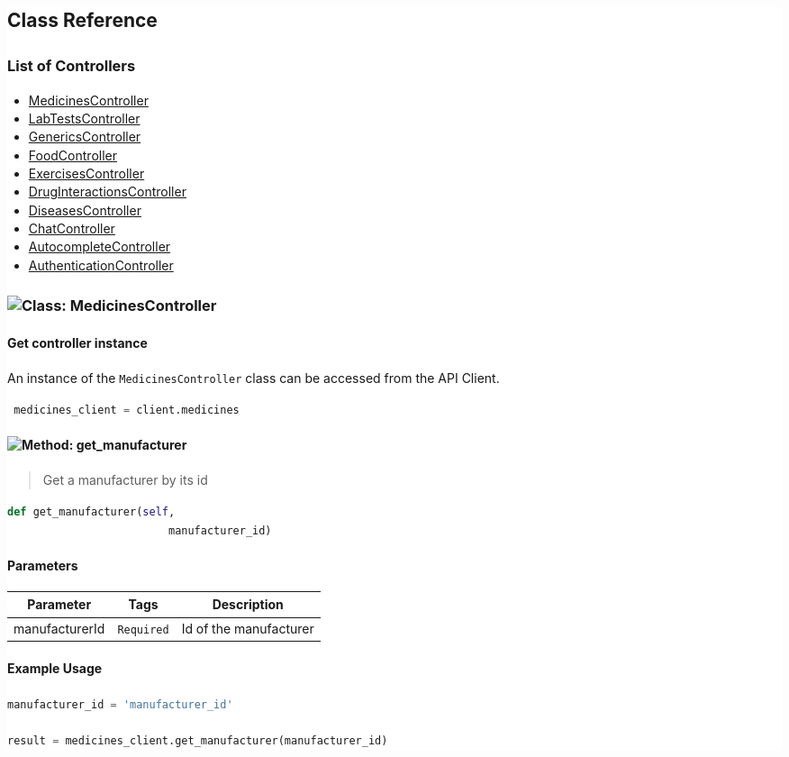 ## Class Reference

### <a name="list_of_controllers"></a>List of Controllers

* [MedicinesController](#medicines_controller)
* [LabTestsController](#lab_tests_controller)
* [GenericsController](#generics_controller)
* [FoodController](#food_controller)
* [ExercisesController](#exercises_controller)
* [DrugInteractionsController](#drug_interactions_controller)
* [DiseasesController](#diseases_controller)
* [ChatController](#chat_controller)
* [AutocompleteController](#autocomplete_controller)
* [AuthenticationController](#authentication_controller)

### <a name="medicines_controller"></a>![Class: ](https://apidocs.io/img/class.png ".MedicinesController") MedicinesController

#### Get controller instance

An instance of the ``` MedicinesController ``` class can be accessed from the API Client.

```python
 medicines_client = client.medicines
```

#### <a name="get_manufacturer"></a>![Method: ](https://apidocs.io/img/method.png ".MedicinesController.get_manufacturer") get_manufacturer

> Get a manufacturer by its id

```python
def get_manufacturer(self,
                         manufacturer_id)
```

#### Parameters

| Parameter | Tags | Description |
|-----------|------|-------------|
| manufacturerId |  ``` Required ```  | Id of the manufacturer |



#### Example Usage

```python
manufacturer_id = 'manufacturer_id'

result = medicines_client.get_manufacturer(manufacturer_id)

```
